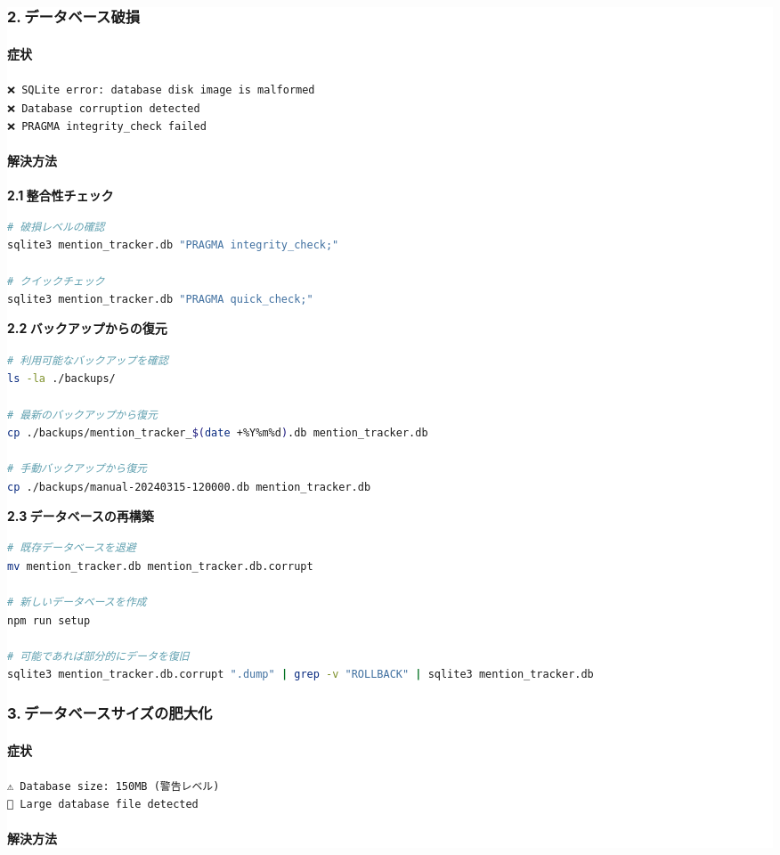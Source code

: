 ### 2. データベース破損

#### 症状
```
❌ SQLite error: database disk image is malformed
❌ Database corruption detected
❌ PRAGMA integrity_check failed
```

#### 解決方法

**2.1 整合性チェック**
```bash
# 破損レベルの確認
sqlite3 mention_tracker.db "PRAGMA integrity_check;"

# クイックチェック
sqlite3 mention_tracker.db "PRAGMA quick_check;"
```

**2.2 バックアップからの復元**
```bash
# 利用可能なバックアップを確認
ls -la ./backups/

# 最新のバックアップから復元
cp ./backups/mention_tracker_$(date +%Y%m%d).db mention_tracker.db

# 手動バックアップから復元
cp ./backups/manual-20240315-120000.db mention_tracker.db
```

**2.3 データベースの再構築**
```bash
# 既存データベースを退避
mv mention_tracker.db mention_tracker.db.corrupt

# 新しいデータベースを作成
npm run setup

# 可能であれば部分的にデータを復旧
sqlite3 mention_tracker.db.corrupt ".dump" | grep -v "ROLLBACK" | sqlite3 mention_tracker.db
```

### 3. データベースサイズの肥大化

#### 症状
```
⚠️ Database size: 150MB (警告レベル)
💾 Large database file detected
```

#### 解決方法
